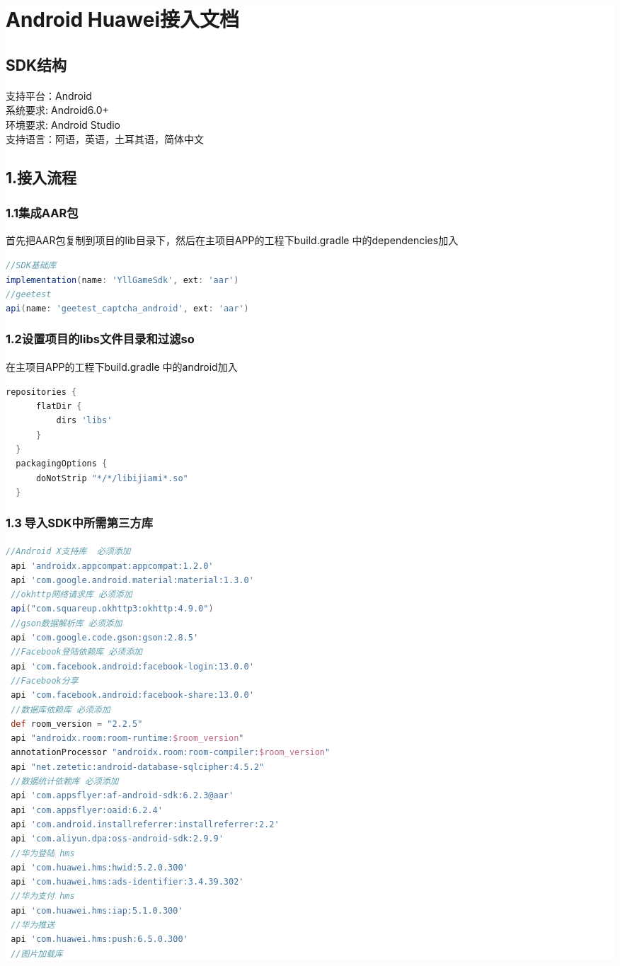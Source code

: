 # Android Huawei接入文档

## SDK结构
支持平台：Android</br>
系统要求: Android6.0+ </br>
环境要求: Android Studio</br>
支持语言：阿语，英语，土耳其语，简体中文</br>

## 1.接入流程
### 1.1集成AAR包
首先把AAR包复制到项目的lib目录下，然后在主项目APP的工程下build.gradle 中的dependencies加入
 ``` Groovy
 //SDK基础库
 implementation(name: 'YllGameSdk', ext: 'aar') 
 //geetest
 api(name: 'geetest_captcha_android', ext: 'aar')
 ```
 ### 1.2设置项目的libs文件目录和过滤so
 在主项目APP的工程下build.gradle 中的android加入
  ``` Groovy
 repositories {
        flatDir {
            dirs 'libs'
        }
    }
    packagingOptions {
        doNotStrip "*/*/libijiami*.so"
    }
 ```
 ### 1.3 导入SDK中所需第三方库
   ``` Groovy
   //Android X支持库  必须添加
    api 'androidx.appcompat:appcompat:1.2.0'
    api 'com.google.android.material:material:1.3.0'
    //okhttp网络请求库 必须添加
    api("com.squareup.okhttp3:okhttp:4.9.0")
    //gson数据解析库 必须添加
    api 'com.google.code.gson:gson:2.8.5'
    //Facebook登陆依赖库 必须添加
    api 'com.facebook.android:facebook-login:13.0.0'
    //Facebook分享
    api 'com.facebook.android:facebook-share:13.0.0'
    //数据库依赖库 必须添加
    def room_version = "2.2.5"
    api "androidx.room:room-runtime:$room_version"
    annotationProcessor "androidx.room:room-compiler:$room_version"
    api "net.zetetic:android-database-sqlcipher:4.5.2"
    //数据统计依赖库 必须添加
    api 'com.appsflyer:af-android-sdk:6.2.3@aar'
    api 'com.appsflyer:oaid:6.2.4'
    api 'com.android.installreferrer:installreferrer:2.2'
    api 'com.aliyun.dpa:oss-android-sdk:2.9.9'
    //华为登陆 hms
    api 'com.huawei.hms:hwid:5.2.0.300'
    api 'com.huawei.hms:ads-identifier:3.4.39.302'
    //华为支付 hms
    api 'com.huawei.hms:iap:5.1.0.300'
    //华为推送
    api 'com.huawei.hms:push:6.5.0.300'
    //图片加载库
   ```